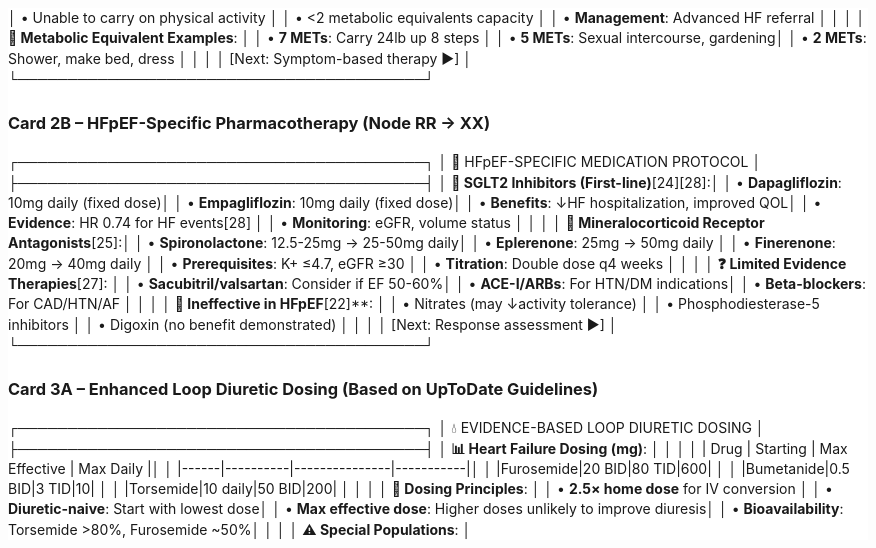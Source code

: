 │ •  Unable to carry on physical activity  │
│ •  <2 metabolic equivalents capacity     │
│ •  **Management**: Advanced HF referral  │
│                                         │
│ **🎯 Metabolic Equivalent Examples**:   │
│ •  **7 METs**: Carry 24lb up 8 steps    │
│ •  **5 METs**: Sexual intercourse, gardening│
│ •  **2 METs**: Shower, make bed, dress   │
│                                         │
│ [Next: Symptom-based therapy ▶]        │
└─────────────────────────────────────────┘

### Card 2B – HFpEF-Specific Pharmacotherapy (Node RR → XX)
┌─────────────────────────────────────────┐
│ 💊 HFpEF-SPECIFIC MEDICATION PROTOCOL   │
├─────────────────────────────────────────┤
│ **🎯 SGLT2 Inhibitors (First-line)**[24][28]:│
│ •  **Dapagliflozin**: 10mg daily (fixed dose)│
│ •  **Empagliflozin**: 10mg daily (fixed dose)│
│ •  **Benefits**: ↓HF hospitalization, improved QOL│
│ •  **Evidence**: HR 0.74 for HF events[28] │
│ •  **Monitoring**: eGFR, volume status   │
│                                         │
│ **🧂 Mineralocorticoid Receptor Antagonists**[25]:│
│ •  **Spironolactone**: 12.5-25mg → 25-50mg daily│
│ •  **Eplerenone**: 25mg → 50mg daily     │
│ •  **Finerenone**: 20mg → 40mg daily     │
│ •  **Prerequisites**: K+ ≤4.7, eGFR ≥30  │
│ •  **Titration**: Double dose q4 weeks   │
│                                         │
│ **❓ Limited Evidence Therapies**[27]:   │
│ •  **Sacubitril/valsartan**: Consider if EF 50-60%│
│ •  **ACE-I/ARBs**: For HTN/DM indications│
│ •  **Beta-blockers**: For CAD/HTN/AF    │
│                                         │
│ **🚫 Ineffective in HFpEF**[22]**:      │
│ •  Nitrates (may ↓activity tolerance)    │
│ •  Phosphodiesterase-5 inhibitors       │
│ •  Digoxin (no benefit demonstrated)    │
│                                         │
│ [Next: Response assessment ▶]          │
└─────────────────────────────────────────┘

### Card 3A – Enhanced Loop Diuretic Dosing (Based on UpToDate Guidelines)
┌─────────────────────────────────────────┐
│ 💧 EVIDENCE-BASED LOOP DIURETIC DOSING  │
├─────────────────────────────────────────┤
│ **📊 Heart Failure Dosing (mg)**:       │
│                                         │
│ | Drug | Starting | Max Effective | Max Daily |│
│ |------|----------|---------------|-----------|│
│ |Furosemide|20 BID|80 TID|600|     │
│ |Bumetanide|0.5 BID|3 TID|10|      │
│ |Torsemide|10 daily|50 BID|200|    │
│                                         │
│ **🎯 Dosing Principles**:               │
│ •  **2.5× home dose** for IV conversion  │
│ •  **Diuretic-naive**: Start with lowest dose│
│ •  **Max effective dose**: Higher doses unlikely to improve diuresis│
│ •  **Bioavailability**: Torsemide >80%, Furosemide ~50%│
│                                         │
│ **⚠️ Special Populations**:             │